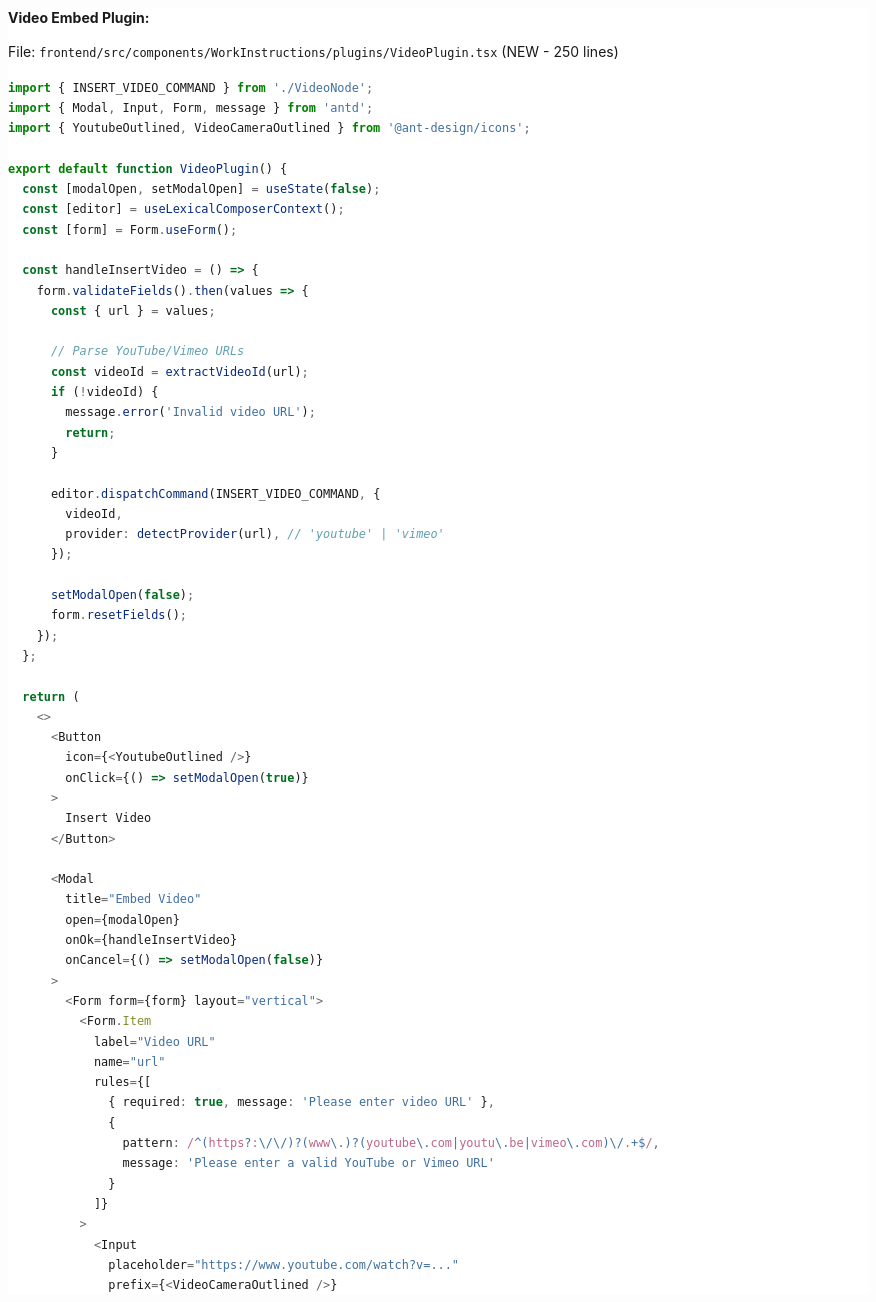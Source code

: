 **Video Embed Plugin:**

File: `frontend/src/components/WorkInstructions/plugins/VideoPlugin.tsx` (NEW - 250 lines)

```typescript
import { INSERT_VIDEO_COMMAND } from './VideoNode';
import { Modal, Input, Form, message } from 'antd';
import { YoutubeOutlined, VideoCameraOutlined } from '@ant-design/icons';

export default function VideoPlugin() {
  const [modalOpen, setModalOpen] = useState(false);
  const [editor] = useLexicalComposerContext();
  const [form] = Form.useForm();

  const handleInsertVideo = () => {
    form.validateFields().then(values => {
      const { url } = values;

      // Parse YouTube/Vimeo URLs
      const videoId = extractVideoId(url);
      if (!videoId) {
        message.error('Invalid video URL');
        return;
      }

      editor.dispatchCommand(INSERT_VIDEO_COMMAND, {
        videoId,
        provider: detectProvider(url), // 'youtube' | 'vimeo'
      });

      setModalOpen(false);
      form.resetFields();
    });
  };

  return (
    <>
      <Button
        icon={<YoutubeOutlined />}
        onClick={() => setModalOpen(true)}
      >
        Insert Video
      </Button>

      <Modal
        title="Embed Video"
        open={modalOpen}
        onOk={handleInsertVideo}
        onCancel={() => setModalOpen(false)}
      >
        <Form form={form} layout="vertical">
          <Form.Item
            label="Video URL"
            name="url"
            rules={[
              { required: true, message: 'Please enter video URL' },
              {
                pattern: /^(https?:\/\/)?(www\.)?(youtube\.com|youtu\.be|vimeo\.com)\/.+$/,
                message: 'Please enter a valid YouTube or Vimeo URL'
              }
            ]}
          >
            <Input
              placeholder="https://www.youtube.com/watch?v=..."
              prefix={<VideoCameraOutlined />}
```
